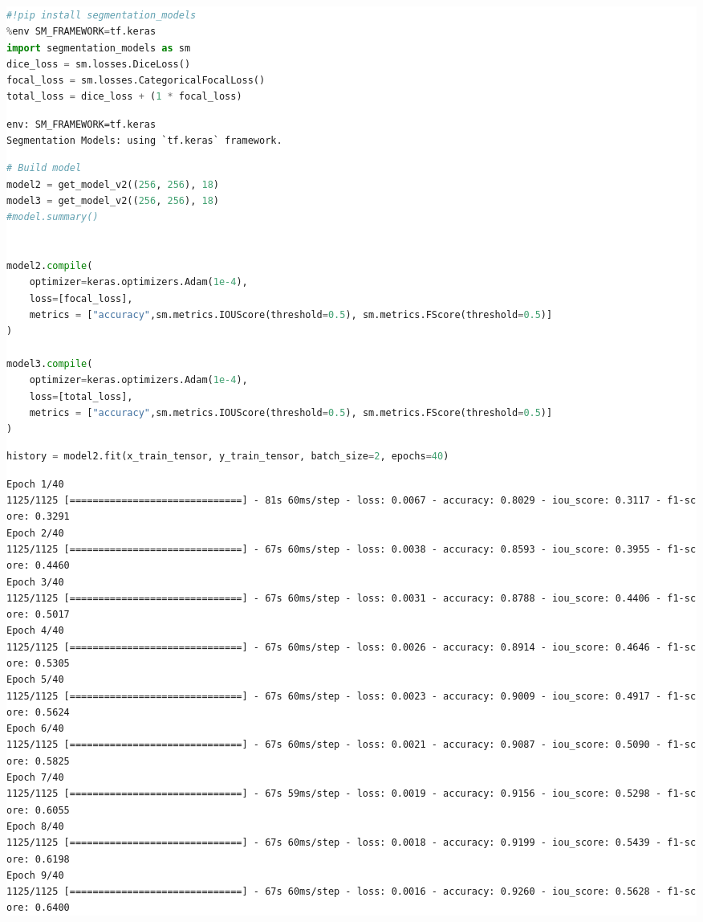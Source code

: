     


```python
#!pip install segmentation_models
%env SM_FRAMEWORK=tf.keras
import segmentation_models as sm
dice_loss = sm.losses.DiceLoss()
focal_loss = sm.losses.CategoricalFocalLoss()
total_loss = dice_loss + (1 * focal_loss)
```

    env: SM_FRAMEWORK=tf.keras
    Segmentation Models: using `tf.keras` framework.
    


```python
# Build model
model2 = get_model_v2((256, 256), 18)
model3 = get_model_v2((256, 256), 18)
#model.summary()


model2.compile(
    optimizer=keras.optimizers.Adam(1e-4),
    loss=[focal_loss],
    metrics = ["accuracy",sm.metrics.IOUScore(threshold=0.5), sm.metrics.FScore(threshold=0.5)]
)

model3.compile(
    optimizer=keras.optimizers.Adam(1e-4),
    loss=[total_loss],
    metrics = ["accuracy",sm.metrics.IOUScore(threshold=0.5), sm.metrics.FScore(threshold=0.5)]
)
```


```python
history = model2.fit(x_train_tensor, y_train_tensor, batch_size=2, epochs=40)
```

    Epoch 1/40
    1125/1125 [==============================] - 81s 60ms/step - loss: 0.0067 - accuracy: 0.8029 - iou_score: 0.3117 - f1-score: 0.3291
    Epoch 2/40
    1125/1125 [==============================] - 67s 60ms/step - loss: 0.0038 - accuracy: 0.8593 - iou_score: 0.3955 - f1-score: 0.4460
    Epoch 3/40
    1125/1125 [==============================] - 67s 60ms/step - loss: 0.0031 - accuracy: 0.8788 - iou_score: 0.4406 - f1-score: 0.5017
    Epoch 4/40
    1125/1125 [==============================] - 67s 60ms/step - loss: 0.0026 - accuracy: 0.8914 - iou_score: 0.4646 - f1-score: 0.5305
    Epoch 5/40
    1125/1125 [==============================] - 67s 60ms/step - loss: 0.0023 - accuracy: 0.9009 - iou_score: 0.4917 - f1-score: 0.5624
    Epoch 6/40
    1125/1125 [==============================] - 67s 60ms/step - loss: 0.0021 - accuracy: 0.9087 - iou_score: 0.5090 - f1-score: 0.5825
    Epoch 7/40
    1125/1125 [==============================] - 67s 59ms/step - loss: 0.0019 - accuracy: 0.9156 - iou_score: 0.5298 - f1-score: 0.6055
    Epoch 8/40
    1125/1125 [==============================] - 67s 60ms/step - loss: 0.0018 - accuracy: 0.9199 - iou_score: 0.5439 - f1-score: 0.6198
    Epoch 9/40
    1125/1125 [==============================] - 67s 60ms/step - loss: 0.0016 - accuracy: 0.9260 - iou_score: 0.5628 - f1-score: 0.6400